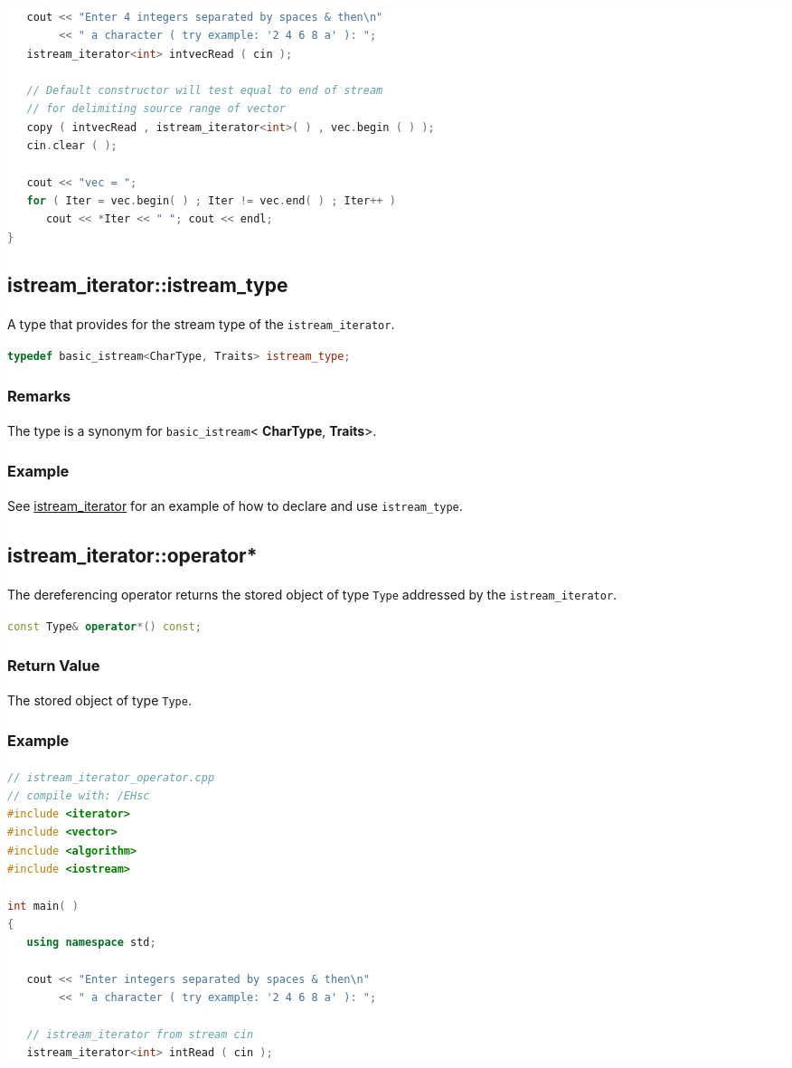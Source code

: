 ```cpp
   cout << "Enter 4 integers separated by spaces & then\n"
        << " a character ( try example: '2 4 6 8 a' ): ";
   istream_iterator<int> intvecRead ( cin );

   // Default constructor will test equal to end of stream
   // for delimiting source range of vector
   copy ( intvecRead , istream_iterator<int>( ) , vec.begin ( ) );
   cin.clear ( );

   cout << "vec = ";
   for ( Iter = vec.begin( ) ; Iter != vec.end( ) ; Iter++ )
      cout << *Iter << " "; cout << endl;
}
```

## <a name="istream_type"></a> istream_iterator::istream_type

A type that provides for the stream type of the `istream_iterator`.

```cpp
typedef basic_istream<CharType, Traits> istream_type;
```

### Remarks

The type is a synonym for `basic_istream`\< **CharType**, **Traits**>.

### Example

See [istream_iterator](#istream_iterator) for an example of how to declare and use `istream_type`.

## <a name="op_star"></a> istream_iterator::operator*

The dereferencing operator returns the stored object of type `Type` addressed by the `istream_iterator`.

```cpp
const Type& operator*() const;
```

### Return Value

The stored object of type `Type`.

### Example

```cpp
// istream_iterator_operator.cpp
// compile with: /EHsc
#include <iterator>
#include <vector>
#include <algorithm>
#include <iostream>

int main( )
{
   using namespace std;

   cout << "Enter integers separated by spaces & then\n"
        << " a character ( try example: '2 4 6 8 a' ): ";

   // istream_iterator from stream cin
   istream_iterator<int> intRead ( cin );

```
